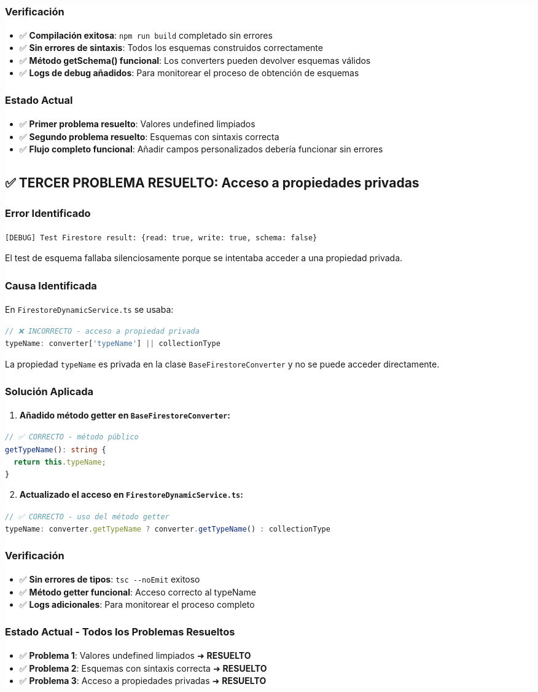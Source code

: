 ### Verificación
- ✅ **Compilación exitosa**: `npm run build` completado sin errores
- ✅ **Sin errores de sintaxis**: Todos los esquemas construidos correctamente
- ✅ **Método getSchema() funcional**: Los converters pueden devolver esquemas válidos
- ✅ **Logs de debug añadidos**: Para monitorear el proceso de obtención de esquemas

### Estado Actual
- ✅ **Primer problema resuelto**: Valores undefined limpiados
- ✅ **Segundo problema resuelto**: Esquemas con sintaxis correcta
- ✅ **Flujo completo funcional**: Añadir campos personalizados debería funcionar sin errores

## ✅ TERCER PROBLEMA RESUELTO: Acceso a propiedades privadas

### Error Identificado
```
[DEBUG] Test Firestore result: {read: true, write: true, schema: false}
```
El test de esquema fallaba silenciosamente porque se intentaba acceder a una propiedad privada.

### Causa Identificada
En `FirestoreDynamicService.ts` se usaba:
```typescript
// ❌ INCORRECTO - acceso a propiedad privada
typeName: converter['typeName'] || collectionType
```

La propiedad `typeName` es privada en la clase `BaseFirestoreConverter` y no se puede acceder directamente.

### Solución Aplicada
1. **Añadido método getter en `BaseFirestoreConverter`:**
```typescript
// ✅ CORRECTO - método público
getTypeName(): string {
  return this.typeName;
}
```

2. **Actualizado el acceso en `FirestoreDynamicService.ts`:**
```typescript
// ✅ CORRECTO - uso del método getter
typeName: converter.getTypeName ? converter.getTypeName() : collectionType
```

### Verificación
- ✅ **Sin errores de tipos**: `tsc --noEmit` exitoso
- ✅ **Método getter funcional**: Acceso correcto al typeName
- ✅ **Logs adicionales**: Para monitorear el proceso completo

### Estado Actual - Todos los Problemas Resueltos
- ✅ **Problema 1**: Valores undefined limpiados ➜ **RESUELTO**
- ✅ **Problema 2**: Esquemas con sintaxis correcta ➜ **RESUELTO**  
- ✅ **Problema 3**: Acceso a propiedades privadas ➜ **RESUELTO**
